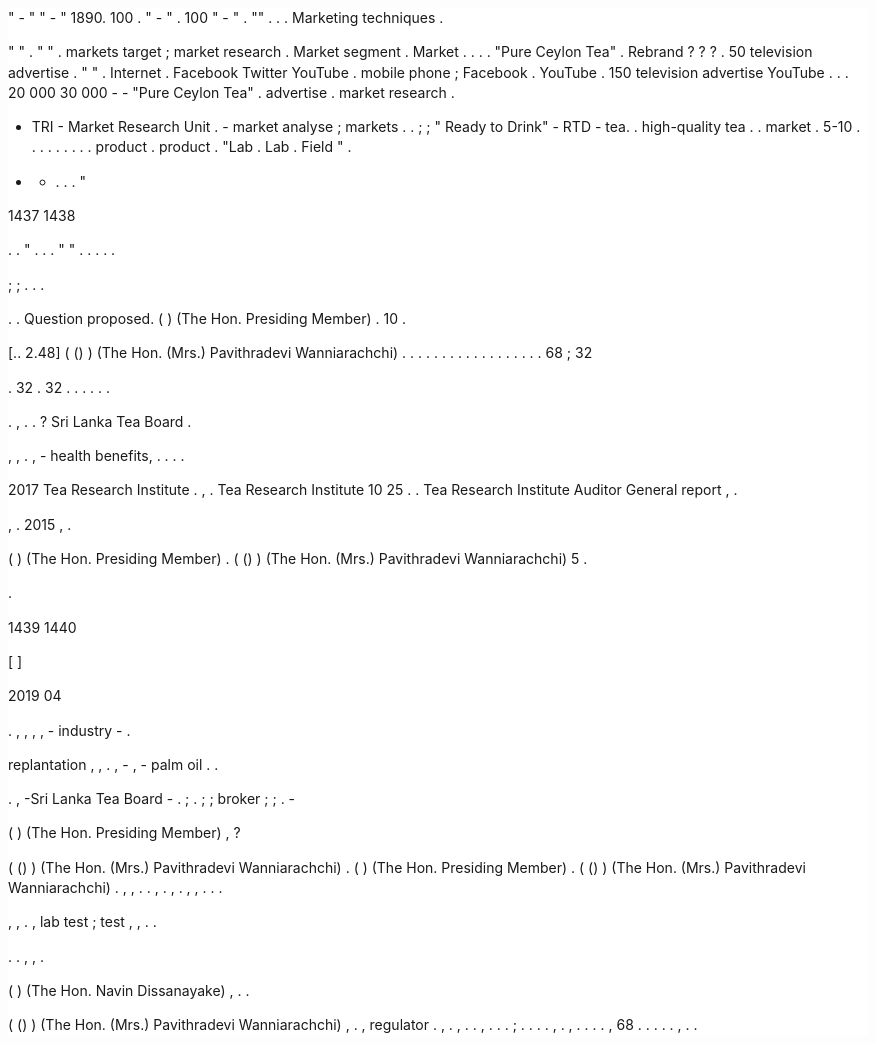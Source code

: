 " - " " - " 1890. 100 . " - " . 100 " - " . "" . . . Marketing techniques .

" " . " " . markets target ; market research . Market segment . Market . . . . "Pure Ceylon Tea" . Rebrand ? ? ? . 50 television advertise . " " . Internet . Facebook Twitter YouTube . mobile phone ; Facebook . YouTube . 150 television advertise YouTube . . . 20 000 30 000 - - "Pure Ceylon Tea" . advertise . market research .

- TRI - Market Research Unit . - market analyse ; markets . . ; ; " Ready to Drink" - RTD - tea. . high-quality tea . . market . 5-10 . . . . . . . . . product . product . "Lab . Lab . Field " .

- - . . . "

1437 1438

. . " . . . " " . . . . .

; ; . . .

. . Question proposed. ( ) (The Hon. Presiding Member) . 10 .

[.. 2.48] ( () ) (The Hon. (Mrs.) Pavithradevi Wanniarachchi) . . . . . . . . . . . . . . . . . . 68 ; 32

. 32 . 32 . . . . . .

. , . . ? Sri Lanka Tea Board .

, , . , - health benefits, . . . .

2017 Tea Research Institute . , . Tea Research Institute 10 25 . . Tea Research Institute Auditor General report , .

, . 2015 , .

( ) (The Hon. Presiding Member) . ( () ) (The Hon. (Mrs.) Pavithradevi Wanniarachchi) 5 .

.

1439 1440

[ ]

2019 04

. , , , , - industry - .

replantation , , . , - , - palm oil . .

. , -Sri Lanka Tea Board - . ; . ; ; broker ; ; . -

( ) (The Hon. Presiding Member) , ?

( () ) (The Hon. (Mrs.) Pavithradevi Wanniarachchi) . ( ) (The Hon. Presiding Member) . ( () ) (The Hon. (Mrs.) Pavithradevi Wanniarachchi) . , , . . , . , . , , . . .

, , . , lab test ; test , , . .

. . , , .

( ) (The Hon. Navin Dissanayake) , . .

( () ) (The Hon. (Mrs.) Pavithradevi Wanniarachchi) , . , regulator . , . , . . , . . . ; . . . . , . , . . . . , 68 . . . . . , . .
